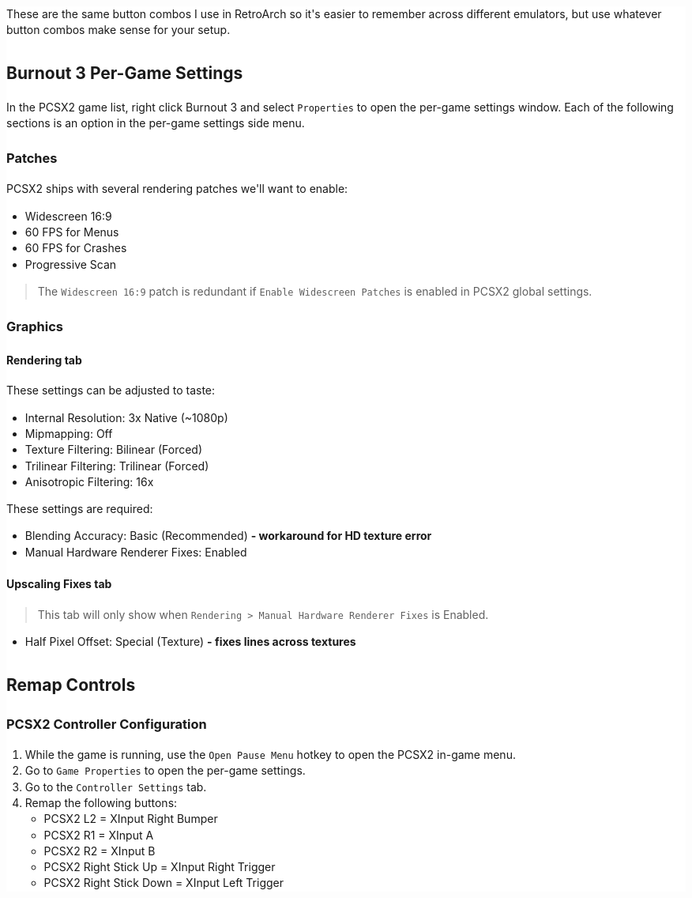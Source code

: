 These are the same button combos I use in RetroArch so it's easier to remember across different emulators, but use whatever button combos make sense for your setup.

## Burnout 3 Per-Game Settings

In the PCSX2 game list, right click Burnout 3 and select `Properties` to open the per-game settings window. Each of the following sections is an option in the per-game settings side menu.

### Patches

PCSX2 ships with several rendering patches we'll want to enable:

* Widescreen 16:9
* 60 FPS for Menus
* 60 FPS for Crashes
* Progressive Scan

> The `Widescreen 16:9` patch is redundant if `Enable Widescreen Patches` is enabled in PCSX2 global settings.

### Graphics

#### Rendering tab

These settings can be adjusted to taste:

* Internal Resolution: 3x Native (~1080p)
* Mipmapping: Off
* Texture Filtering: Bilinear (Forced)
* Trilinear Filtering: Trilinear (Forced)
* Anisotropic Filtering: 16x

These settings are required:

* Blending Accuracy: Basic (Recommended) **- workaround for HD texture error**
* Manual Hardware Renderer Fixes: Enabled

#### Upscaling Fixes tab

> This tab will only show when `Rendering > Manual Hardware Renderer Fixes` is Enabled.

* Half Pixel Offset: Special (Texture) **- fixes lines across textures**

## Remap Controls

### PCSX2 Controller Configuration

1. While the game is running, use the `Open Pause Menu` hotkey to open the PCSX2 in-game menu.
1. Go to `Game Properties` to open the per-game settings.
1. Go to the `Controller Settings` tab.
1. Remap the following buttons:
    * PCSX2 L2 = XInput Right Bumper
    * PCSX2 R1 = XInput A
    * PCSX2 R2 = XInput B
    * PCSX2 Right Stick Up = XInput Right Trigger
    * PCSX2 Right Stick Down = XInput Left Trigger
